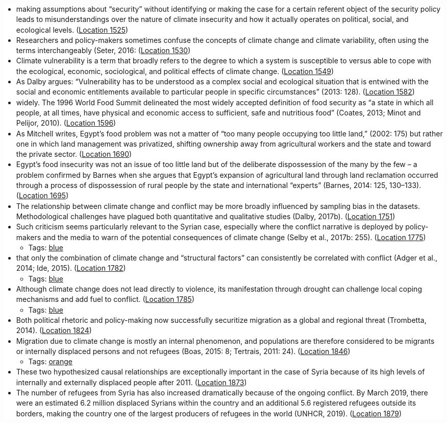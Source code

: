 - making assumptions about “security” without identifying or making the case for a certain referent object of the security policy leads to misunderstandings over the nature of climate insecurity and how it actually operates on political, social, and ecological levels. ([Location 1525](https://readwise.io/to_kindle?action=open&asin=B084TBGLRH&location=1525))
- Researchers and policy-makers sometimes confuse the concepts of climate change and climate variability, often using the terms interchangeably (Seter, 2016: ([Location 1530](https://readwise.io/to_kindle?action=open&asin=B084TBGLRH&location=1530))
- Climate vulnerability is a term that broadly refers to the degree to which a system is susceptible to versus able to cope with the ecological, economic, sociological, and political effects of climate change. ([Location 1549](https://readwise.io/to_kindle?action=open&asin=B084TBGLRH&location=1549))
- As Dalby argues: “Vulnerability has to be understood as a complex social and ecological situation that is entwined with the social and economic entitlements available to particular people in specific circumstances” (2013: 128). ([Location 1582](https://readwise.io/to_kindle?action=open&asin=B084TBGLRH&location=1582))
- widely. The 1996 World Food Summit delineated the most widely accepted definition of food security as “a state in which all people, at all times, have physical and economic access to sufficient, safe and nutritious food” (Coates, 2013; Minot and Pelijor, 2010). ([Location 1596](https://readwise.io/to_kindle?action=open&asin=B084TBGLRH&location=1596))
- As Mitchell writes, Egypt’s food problem was not a matter of “too many people occupying too little land,” (2002: 175) but rather one in which land management was privatized, shifting ownership away from agricultural workers and the state and toward the private sector. ([Location 1690](https://readwise.io/to_kindle?action=open&asin=B084TBGLRH&location=1690))
- Egypt’s food insecurity was not an issue of too little land but of the deliberate dispossession of the many by the few – a problem confirmed by Barnes when she argues that Egypt’s expansion of agricultural land through land reclamation occurred through a process of dispossession of rural people by the state and international “experts” (Barnes, 2014: 125, 130–133). ([Location 1695](https://readwise.io/to_kindle?action=open&asin=B084TBGLRH&location=1695))
- The relationship between climate change and conflict may be more broadly influenced by sampling bias in the datasets. Methodological challenges have plagued both quantitative and qualitative studies (Dalby, 2017b). ([Location 1751](https://readwise.io/to_kindle?action=open&asin=B084TBGLRH&location=1751))
- Such criticism seems particularly relevant to the Syrian case, especially where the conflict narrative is deployed by policy-makers and the media to warn of the potential consequences of climate change (Selby et al., 2017b: 255). ([Location 1775](https://readwise.io/to_kindle?action=open&asin=B084TBGLRH&location=1775))
    - Tags: [blue](blue.md) 
- that only the combination of climate change and “structural factors” can consistently be correlated with conflict (Adger et al., 2014; Ide, 2015). ([Location 1782](https://readwise.io/to_kindle?action=open&asin=B084TBGLRH&location=1782))
    - Tags: [blue](blue.md) 
- Although climate change does not lead directly to violence, its manifestation through drought can challenge local coping mechanisms and add fuel to conflict. ([Location 1785](https://readwise.io/to_kindle?action=open&asin=B084TBGLRH&location=1785))
    - Tags: [blue](blue.md) 
- Both political rhetoric and policy-making now successfully securitize migration as a global and regional threat (Trombetta, 2014). ([Location 1824](https://readwise.io/to_kindle?action=open&asin=B084TBGLRH&location=1824))
- Migration due to climate change is mostly an internal phenomenon, and populations are therefore considered to be migrants or internally displaced persons and not refugees (Boas, 2015: 8; Tertrais, 2011: 24). ([Location 1846](https://readwise.io/to_kindle?action=open&asin=B084TBGLRH&location=1846))
    - Tags: [orange](orange.md) 
- These two hypothesized causal relationships are exceptionally important in the case of Syria because of its high levels of internally and externally displaced people after 2011. ([Location 1873](https://readwise.io/to_kindle?action=open&asin=B084TBGLRH&location=1873))
- The number of refugees from Syria has also increased dramatically because of the ongoing conflict. By March 2019, there were an estimated 6.2 million displaced Syrians within the country and an additional 5.6 registered refugees outside its borders, making the country one of the largest producers of refugees in the world (UNHCR, 2019). ([Location 1879](https://readwise.io/to_kindle?action=open&asin=B084TBGLRH&location=1879))